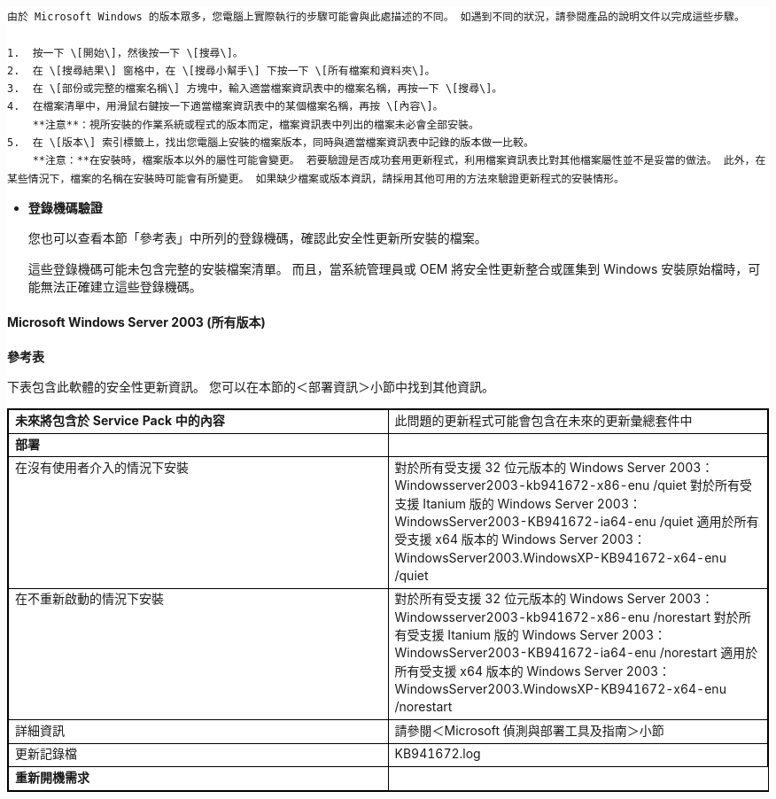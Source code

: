     由於 Microsoft Windows 的版本眾多，您電腦上實際執行的步驟可能會與此處描述的不同。 如遇到不同的狀況，請參閱產品的說明文件以完成這些步驟。

    1.  按一下 \[開始\]，然後按一下 \[搜尋\]。
    2.  在 \[搜尋結果\] 窗格中，在 \[搜尋小幫手\] 下按一下 \[所有檔案和資料夾\]。
    3.  在 \[部份或完整的檔案名稱\] 方塊中，輸入適當檔案資訊表中的檔案名稱，再按一下 \[搜尋\]。
    4.  在檔案清單中，用滑鼠右鍵按一下適當檔案資訊表中的某個檔案名稱，再按 \[內容\]。
        **注意**：視所安裝的作業系統或程式的版本而定，檔案資訊表中列出的檔案未必會全部安裝。
    5.  在 \[版本\] 索引標籤上，找出您電腦上安裝的檔案版本，同時與適當檔案資訊表中記錄的版本做一比較。
        **注意：**在安裝時，檔案版本以外的屬性可能會變更。 若要驗證是否成功套用更新程式，利用檔案資訊表比對其他檔案屬性並不是妥當的做法。 此外，在某些情況下，檔案的名稱在安裝時可能會有所變更。 如果缺少檔案或版本資訊，請採用其他可用的方法來驗證更新程式的安裝情形。

-   **登錄機碼驗證**  

    您也可以查看本節「參考表」中所列的登錄機碼，確認此安全性更新所安裝的檔案。

    這些登錄機碼可能未包含完整的安裝檔案清單。 而且，當系統管理員或 OEM 將安全性更新整合或匯集到 Windows 安裝原始檔時，可能無法正確建立這些登錄機碼。

#### Microsoft Windows Server 2003 (所有版本)

**參考表**  

下表包含此軟體的安全性更新資訊。 您可以在本節的＜部署資訊＞小節中找到其他資訊。

 
<p> </p>
<table style="border:1px solid black;">
<colgroup>
<col width="50%" />
<col width="50%" />
</colgroup>
<tbody>
<tr class="odd">
<td style="border:1px solid black;"><strong>未來將包含於 Service Pack 中的內容</strong></td>
<td style="border:1px solid black;">此問題的更新程式可能會包含在未來的更新彙總套件中</td>
</tr>
<tr class="even">
<td style="border:1px solid black;"><strong>部署</strong></td>
<td style="border:1px solid black;"></td>
</tr>
<tr class="odd">
<td style="border:1px solid black;">在沒有使用者介入的情況下安裝</td>
<td style="border:1px solid black;">對於所有受支援 32 位元版本的 Windows Server 2003：
Windowsserver2003-kb941672-x86-enu /quiet
對於所有受支援 Itanium 版的 Windows Server 2003：
WindowsServer2003-KB941672-ia64-enu /quiet
適用於所有受支援 x64 版本的 Windows Server 2003：
WindowsServer2003.WindowsXP-KB941672-x64-enu /quiet</td>
</tr>
<tr class="even">
<td style="border:1px solid black;">在不重新啟動的情況下安裝</td>
<td style="border:1px solid black;">對於所有受支援 32 位元版本的 Windows Server 2003：
Windowsserver2003-kb941672-x86-enu /norestart
對於所有受支援 Itanium 版的 Windows Server 2003：
WindowsServer2003-KB941672-ia64-enu /norestart
適用於所有受支援 x64 版本的 Windows Server 2003：
WindowsServer2003.WindowsXP-KB941672-x64-enu /norestart</td>
</tr>
<tr class="odd">
<td style="border:1px solid black;">詳細資訊</td>
<td style="border:1px solid black;">請參閱＜Microsoft 偵測與部署工具及指南＞小節</td>
</tr>
<tr class="even">
<td style="border:1px solid black;">更新記錄檔</td>
<td style="border:1px solid black;">KB941672.log</td>
</tr>
<tr class="odd">
<td style="border:1px solid black;"><strong>重新開機需求</strong></td>